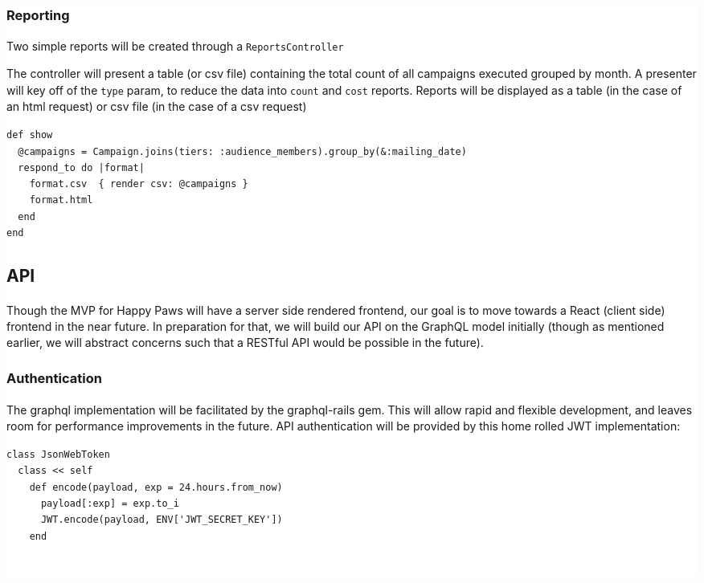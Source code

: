 <h3 id="reporting">Reporting</h3>
<p>Two simple reports will be created through a <code>ReportsController</code></p>
<p>The  controller will present a table (or csv file) containing the total count of all campaigns executed grouped by month. A presenter will key off of the <code>type</code> param, to reduce the data into <code>count</code> and <code>cost</code> reports. Reports will be displayed as a table (in the case of an html request) or csv file (in the case of a csv request)</p>
<pre class=" language-ruby"><code class="prism  language-ruby"><span class="token keyword">def</span> show
  <span class="token variable">@campaigns</span> <span class="token operator">=</span> <span class="token constant">Campaign</span><span class="token punctuation">.</span><span class="token function">joins</span><span class="token punctuation">(</span>tiers<span class="token punctuation">:</span> <span class="token symbol">:audience_members</span><span class="token punctuation">)</span><span class="token punctuation">.</span><span class="token function">group_by</span><span class="token punctuation">(</span><span class="token operator">&amp;</span><span class="token symbol">:mailing_date</span><span class="token punctuation">)</span>
  respond_to <span class="token keyword">do</span> <span class="token operator">|</span>format<span class="token operator">|</span>
    format<span class="token punctuation">.</span>csv  <span class="token punctuation">{</span> render csv<span class="token punctuation">:</span> <span class="token variable">@campaigns</span> <span class="token punctuation">}</span>
    format<span class="token punctuation">.</span>html
  <span class="token keyword">end</span>
<span class="token keyword">end</span>
</code></pre>
<h2 id="api">API</h2>
<p>Though the MVP for Happy Paws will have a server side rendered frontend, our goal is to move towards a React (client side) frontend in the near future. In preparation for that, we will build our API on the GraphQL model initially (though as mentioned earlier, we will abstract concerns such that a RESTful API would be possible in the future).</p>
<h3 id="authentication">Authentication</h3>
<p>The graphql implementation will be facilitated by the graphql-rails gem. This will allow rapid and flexible development, and leaves room for performance improvements in the future. API authentication will be provided by this home rolled JWT implementation:</p>
<pre class=" language-ruby"><code class="prism  language-ruby"><span class="token keyword">class</span> <span class="token class-name">JsonWebToken</span>
  <span class="token keyword">class</span> <span class="token operator">&lt;</span><span class="token operator">&lt;</span> <span class="token keyword">self</span>
    <span class="token keyword">def</span> <span class="token function">encode</span><span class="token punctuation">(</span>payload<span class="token punctuation">,</span> exp <span class="token operator">=</span> <span class="token number">24</span><span class="token punctuation">.</span>hours<span class="token punctuation">.</span>from_now<span class="token punctuation">)</span>
      payload<span class="token punctuation">[</span><span class="token symbol">:exp</span><span class="token punctuation">]</span> <span class="token operator">=</span> exp<span class="token punctuation">.</span>to_i
      <span class="token constant">JWT</span><span class="token punctuation">.</span><span class="token function">encode</span><span class="token punctuation">(</span>payload<span class="token punctuation">,</span> <span class="token constant">ENV</span><span class="token punctuation">[</span><span class="token string">'JWT_SECRET_KEY'</span><span class="token punctuation">]</span><span class="token punctuation">)</span>
    <span class="token keyword">end</span>

